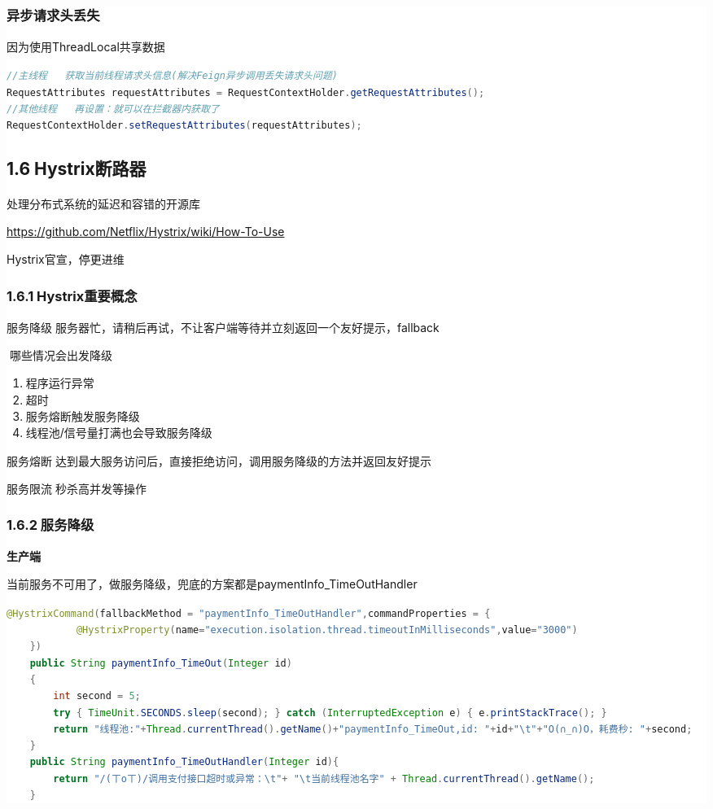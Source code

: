 ### 异步请求头丢失

因为使用ThreadLocal共享数据

```java
//主线程   获取当前线程请求头信息(解决Feign异步调用丢失请求头问题)
RequestAttributes requestAttributes = RequestContextHolder.getRequestAttributes();
//其他线程   再设置：就可以在拦截器内获取了
RequestContextHolder.setRequestAttributes(requestAttributes);
```





## 1.6 Hystrix断路器

处理分布式系统的延迟和容错的开源库

https://github.com/Netflix/Hystrix/wiki/How-To-Use

Hystrix官宣，停更进维

### 1.6.1 Hystrix重要概念

服务降级   服务器忙，请稍后再试，不让客户端等待并立刻返回一个友好提示，fallback

​	哪些情况会出发降级

1. 程序运行异常
2. 超时
3. 服务熔断触发服务降级
4. 线程池/信号量打满也会导致服务降级

服务熔断   达到最大服务访问后，直接拒绝访问，调用服务降级的方法并返回友好提示

服务限流  秒杀高并发等操作

### 1.6.2 服务降级

**生产端**

当前服务不可用了，做服务降级，兜底的方案都是paymentInfo_TimeOutHandler

```java
@HystrixCommand(fallbackMethod = "paymentInfo_TimeOutHandler",commandProperties = {
            @HystrixProperty(name="execution.isolation.thread.timeoutInMilliseconds",value="3000")
    })
    public String paymentInfo_TimeOut(Integer id)
    {
        int second = 5;
        try { TimeUnit.SECONDS.sleep(second); } catch (InterruptedException e) { e.printStackTrace(); }
        return "线程池:"+Thread.currentThread().getName()+"paymentInfo_TimeOut,id: "+id+"\t"+"O(∩_∩)O，耗费秒: "+second;
    }
    public String paymentInfo_TimeOutHandler(Integer id){
        return "/(ㄒoㄒ)/调用支付接口超时或异常：\t"+ "\t当前线程池名字" + Thread.currentThread().getName();
    }

```
